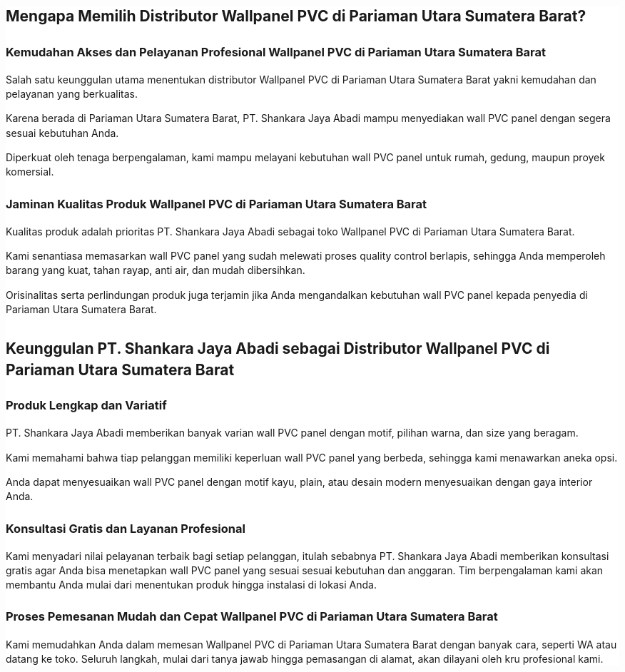 
## Mengapa Memilih Distributor Wallpanel PVC di Pariaman Utara Sumatera Barat?

### Kemudahan Akses dan Pelayanan Profesional Wallpanel PVC di Pariaman Utara Sumatera Barat

Salah satu keunggulan utama menentukan distributor Wallpanel PVC di Pariaman Utara Sumatera Barat yakni kemudahan dan pelayanan yang berkualitas.

Karena berada di Pariaman Utara Sumatera Barat, PT. Shankara Jaya Abadi mampu menyediakan wall PVC panel dengan segera sesuai kebutuhan Anda.

Diperkuat oleh tenaga berpengalaman, kami mampu melayani kebutuhan wall PVC panel untuk rumah, gedung, maupun proyek komersial.

### Jaminan Kualitas Produk Wallpanel PVC di Pariaman Utara Sumatera Barat

Kualitas produk adalah prioritas PT. Shankara Jaya Abadi sebagai toko Wallpanel PVC di Pariaman Utara Sumatera Barat.

Kami senantiasa memasarkan wall PVC panel yang sudah melewati proses quality control berlapis, sehingga Anda memperoleh barang yang kuat, tahan rayap, anti air, dan mudah dibersihkan.

Orisinalitas serta perlindungan produk juga terjamin jika Anda mengandalkan kebutuhan wall PVC panel kepada penyedia di Pariaman Utara Sumatera Barat.

## Keunggulan PT. Shankara Jaya Abadi sebagai Distributor Wallpanel PVC di Pariaman Utara Sumatera Barat

### Produk Lengkap dan Variatif

PT. Shankara Jaya Abadi memberikan banyak varian wall PVC panel dengan motif, pilihan warna, dan size yang beragam.

Kami memahami bahwa tiap pelanggan memiliki keperluan wall PVC panel yang berbeda, sehingga kami menawarkan aneka opsi.

Anda dapat menyesuaikan wall PVC panel dengan motif kayu, plain, atau desain modern menyesuaikan dengan gaya interior Anda.

### Konsultasi Gratis dan Layanan Profesional

Kami menyadari nilai pelayanan terbaik bagi setiap pelanggan, itulah sebabnya PT. Shankara Jaya Abadi memberikan konsultasi gratis agar Anda bisa menetapkan wall PVC panel yang sesuai sesuai kebutuhan dan anggaran. Tim berpengalaman kami akan membantu Anda mulai dari menentukan produk hingga instalasi di lokasi Anda.

### Proses Pemesanan Mudah dan Cepat Wallpanel PVC di Pariaman Utara Sumatera Barat

Kami memudahkan Anda dalam memesan Wallpanel PVC di Pariaman Utara Sumatera Barat dengan banyak cara, seperti WA atau datang ke toko. Seluruh langkah, mulai dari tanya jawab hingga pemasangan di alamat, akan dilayani oleh kru profesional kami.
